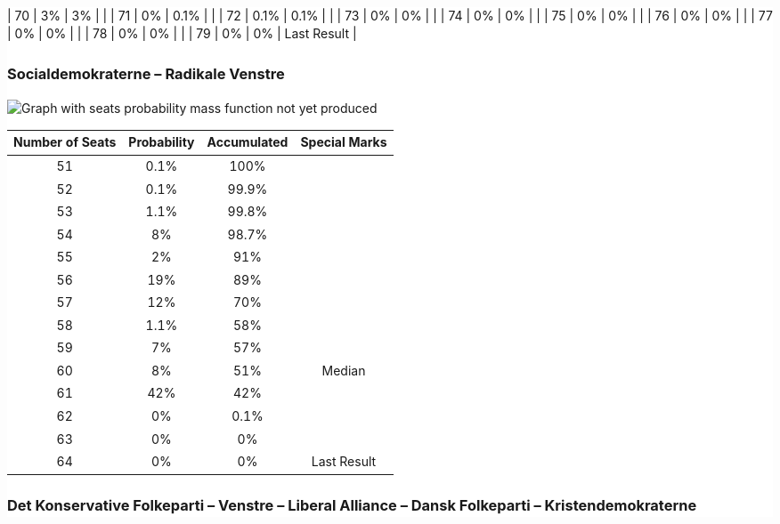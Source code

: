 | 70 | 3% | 3% |  |
| 71 | 0% | 0.1% |  |
| 72 | 0.1% | 0.1% |  |
| 73 | 0% | 0% |  |
| 74 | 0% | 0% |  |
| 75 | 0% | 0% |  |
| 76 | 0% | 0% |  |
| 77 | 0% | 0% |  |
| 78 | 0% | 0% |  |
| 79 | 0% | 0% | Last Result |

### Socialdemokraterne – Radikale Venstre

![Graph with seats probability mass function not yet produced](2022-10-02-Gallup-coalitions-seats-pmf-a–b.png "Seats Probability Mass Function")

| Number of Seats | Probability | Accumulated | Special Marks |
|:---------------:|:-----------:|:-----------:|:-------------:|
| 51 | 0.1% | 100% |  |
| 52 | 0.1% | 99.9% |  |
| 53 | 1.1% | 99.8% |  |
| 54 | 8% | 98.7% |  |
| 55 | 2% | 91% |  |
| 56 | 19% | 89% |  |
| 57 | 12% | 70% |  |
| 58 | 1.1% | 58% |  |
| 59 | 7% | 57% |  |
| 60 | 8% | 51% | Median |
| 61 | 42% | 42% |  |
| 62 | 0% | 0.1% |  |
| 63 | 0% | 0% |  |
| 64 | 0% | 0% | Last Result |

### Det Konservative Folkeparti – Venstre – Liberal Alliance – Dansk Folkeparti – Kristendemokraterne
